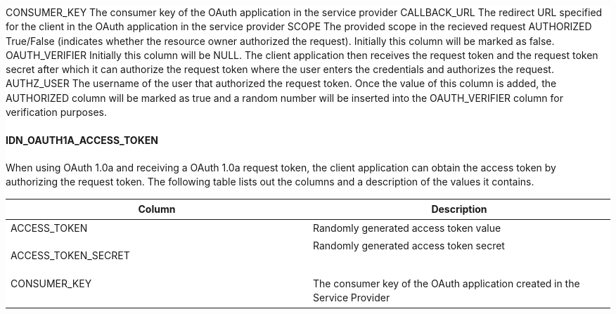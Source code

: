 </tr>
<tr class="odd">
<td>CONSUMER_KEY</td>
<td>The consumer key of the OAuth application in the service provider</td>
</tr>
<tr class="even">
<td>CALLBACK_URL</td>
<td>The redirect URL specified for the client in the OAuth application in the service provider</td>
</tr>
<tr class="odd">
<td>SCOPE</td>
<td>The provided scope in the recieved request</td>
</tr>
<tr class="even">
<td>AUTHORIZED</td>
<td>True/False (indicates whether the resource owner authorized the request). Initially this column will be marked as false.</td>
</tr>
<tr class="odd">
<td>OAUTH_VERIFIER</td>
<td>Initially this column will be NULL. The client application then receives the request token and the request token secret after which it can authorize the request token where the user enters the credentials and authorizes the request.</td>
</tr>
<tr class="even">
<td>AUTHZ_USER</td>
<td>The username of the user that authorized the request token. Once the value of this column is added, the AUTHORIZED column will be marked as true and a random number will be inserted into the OAUTH_VERIFIER column for verification purposes.</td>
</tr>
</tbody>
</table>

#### IDN_OAUTH1A_ACCESS_TOKEN

When using OAuth 1.0a and receiving a OAuth 1.0a request token, the
client application can obtain the access token by authorizing the
request token. The following table lists out the columns and a
description of the values it contains.

<table>
<colgroup>
<col style="width: 50%" />
<col style="width: 50%" />
</colgroup>
<thead>
<tr class="header">
<th>Column</th>
<th>Description</th>
</tr>
</thead>
<tbody>
<tr class="odd">
<td>ACCESS_TOKEN</td>
<td>Randomly generated access token value</td>
</tr>
<tr class="even">
<td><p>ACCESS_TOKEN_SECRET</p></td>
<td>Randomly generated access token secret</td>
</tr>
<tr class="odd">
<td>CONSUMER_KEY</td>
<td>The consumer key of the OAuth application created in the Service Provider</td>
</tr>